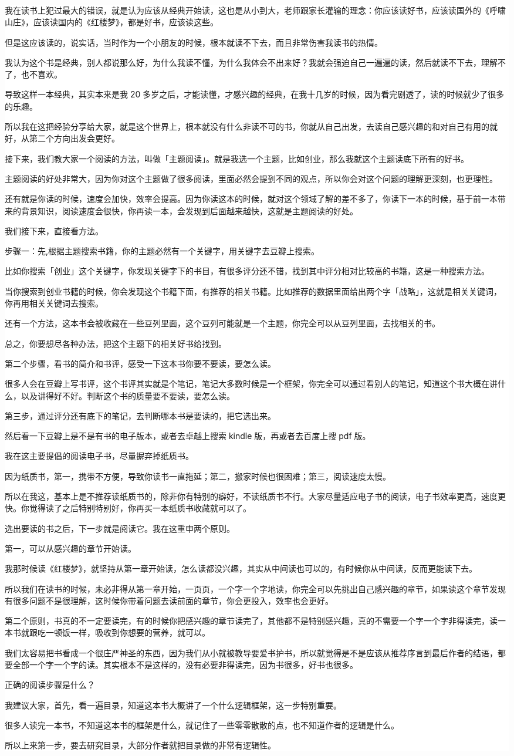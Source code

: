 我在读书上犯过最大的错误，就是认为应该从经典开始读，这也是从小到大，老师跟家长灌输的理念：你应该读好书，应该读国外的《呼啸山庄》，应该读国内的《红楼梦》，都是好书，应该读这些。

但是这应该读的，说实话，当时作为一个小朋友的时候，根本就读不下去，而且非常伤害我读书的热情。

我认为这个书是经典，别人都说那么好，为什么我读不懂，为什么我体会不出来好？我就会强迫自己一遍遍的读，然后就读不下去，理解不了，也不喜欢。 

导致这样一本经典，其实本来是我 20 多岁之后，才能读懂，才感兴趣的经典，在我十几岁的时候，因为看完剧透了，读的时候就少了很多的乐趣。

所以我在这把经验分享给大家，就是这个世界上，根本就没有什么非读不可的书，你就从自己出发，去读自己感兴趣的和对自己有用的就好，从第二个方向出发会更好。

接下来，我们教大家一个阅读的方法，叫做「主题阅读」。就是我选一个主题，比如创业，那么我就这个主题读底下所有的好书。 

主题阅读的好处非常大，因为你对这个主题做了很多阅读，里面必然会提到不同的观点，所以你会对这个问题的理解更深刻，也更理性。

还有就是你读的时候，速度会加快，效率会提高。因为你读这本的时候，就对这个领域了解的差不多了，你读下一本的时候，基于前一本带来的背景知识，阅读速度会很快，你再读一本，会发现到后面越来越快，这就是主题阅读的好处。

我们接下来，直接看方法。

步骤一：先,根据主题搜索书籍，你的主题必然有一个关键字，用关键字去豆瓣上搜索。

比如你搜索「创业」这个关键字，你发现关键字下的书目，有很多评分还不错，找到其中评分相对比较高的书籍，这是一种搜索方法。

当你搜索到创业书籍的时候，你会发现这个书籍下面，有推荐的相关书籍。比如推荐的数据里面给出两个字「战略」，这就是相关关键词，你再用相关关键词去搜索。

还有一个方法，这本书会被收藏在一些豆列里面，这个豆列可能就是一个主题，你完全可以从豆列里面，去找相关的书。

总之，你要想尽各种办法，把这个主题下的相关好书给找到。

第二个步骤，看书的简介和书评，感受一下这本书你要不要读，要怎么读。

很多人会在豆瓣上写书评，这个书评其实就是个笔记，笔记大多数时候是一个框架，你完全可以通过看别人的笔记，知道这个书大概在讲什么，以及讲得好不好。判断这个书的质量要不要读，要怎么读。

第三步，通过评分还有底下的笔记，去判断哪本书是要读的，把它选出来。 

然后看一下豆瓣上是不是有书的电子版本，或者去卓越上搜索 kindle 版，再或者去百度上搜 pdf 版。

我在这主要提倡的阅读电子书，尽量摒弃掉纸质书。

因为纸质书，第一，携带不方便，导致你读书一直拖延；第二，搬家时候也很困难；第三，阅读速度太慢。

所以在我这，基本上是不推荐读纸质书的，除非你有特别的癖好，不读纸质书不行。大家尽量适应电子书的阅读，电子书效率更高，速度更快。你觉得读了之后特别特别好，你再买一本纸质书收藏就可以了。 

选出要读的书之后，下一步就是阅读它。我在这重申两个原则。

第一，可以从感兴趣的章节开始读。

我那时候读《红楼梦》，就坚持从第一章开始读，怎么读都没兴趣，其实从中间读也可以的，有时候你从中间读，反而更能读下去。

所以我们在读书的时候，未必非得从第一章开始，一页页，一个字一个字地读，你完全可以先挑出自己感兴趣的章节，如果读这个章节发现有很多问题不是很理解，这时候你带着问题去读前面的章节，你会更投入，效率也会更好。

第二个原则，书真的不一定要读完，有的时候你把感兴趣的章节读完了，其他都不是特别感兴趣，真的不需要一个字一个字非得读完，读一本书就跟吃一顿饭一样，吸收到你想要的营养，就可以。

我们太容易把书看成一个很庄严神圣的东西，因为我们从小就被教导要爱书护书，所以就觉得是不是应该从推荐序言到最后作者的结语，都要全部一个字一个字的读。其实根本不是这样的，没有必要非得读完，因为书很多，好书也很多。

正确的阅读步骤是什么？

我建议大家，首先，看一遍目录，知道这本书大概讲了一个什么逻辑框架，这一步特别重要。

很多人读完一本书，不知道这本书的框架是什么，就记住了一些零零散散的点，也不知道作者的逻辑是什么。

所以上来第一步，要去研究目录，大部分作者就把目录做的非常有逻辑性。 
